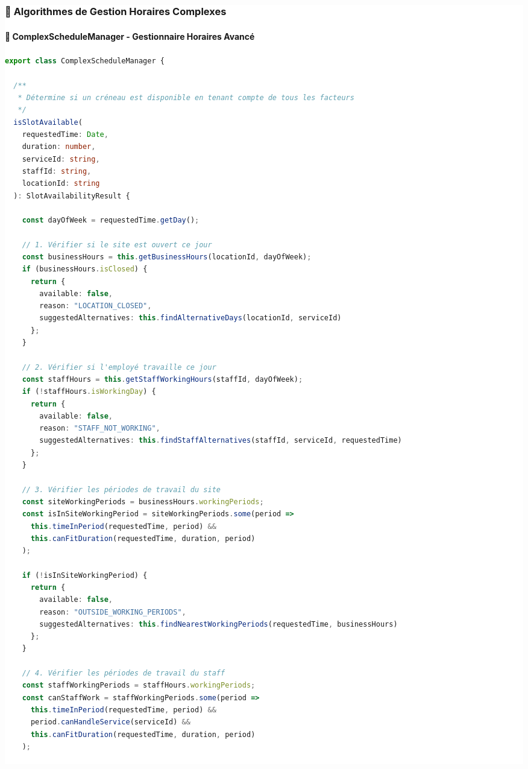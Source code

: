 ### 🔧 **Algorithmes de Gestion Horaires Complexes**

#### **🧠 ComplexScheduleManager - Gestionnaire Horaires Avancé**

```typescript
export class ComplexScheduleManager {
  
  /**
   * Détermine si un créneau est disponible en tenant compte de tous les facteurs
   */
  isSlotAvailable(
    requestedTime: Date,
    duration: number,
    serviceId: string,
    staffId: string,
    locationId: string
  ): SlotAvailabilityResult {
    
    const dayOfWeek = requestedTime.getDay();
    
    // 1. Vérifier si le site est ouvert ce jour
    const businessHours = this.getBusinessHours(locationId, dayOfWeek);
    if (businessHours.isClosed) {
      return {
        available: false,
        reason: "LOCATION_CLOSED",
        suggestedAlternatives: this.findAlternativeDays(locationId, serviceId)
      };
    }
    
    // 2. Vérifier si l'employé travaille ce jour
    const staffHours = this.getStaffWorkingHours(staffId, dayOfWeek);
    if (!staffHours.isWorkingDay) {
      return {
        available: false,
        reason: "STAFF_NOT_WORKING",
        suggestedAlternatives: this.findStaffAlternatives(staffId, serviceId, requestedTime)
      };
    }
    
    // 3. Vérifier les périodes de travail du site
    const siteWorkingPeriods = businessHours.workingPeriods;
    const isInSiteWorkingPeriod = siteWorkingPeriods.some(period => 
      this.timeInPeriod(requestedTime, period) && 
      this.canFitDuration(requestedTime, duration, period)
    );
    
    if (!isInSiteWorkingPeriod) {
      return {
        available: false,
        reason: "OUTSIDE_WORKING_PERIODS",
        suggestedAlternatives: this.findNearestWorkingPeriods(requestedTime, businessHours)
      };
    }
    
    // 4. Vérifier les périodes de travail du staff
    const staffWorkingPeriods = staffHours.workingPeriods;
    const canStaffWork = staffWorkingPeriods.some(period =>
      this.timeInPeriod(requestedTime, period) &&
      period.canHandleService(serviceId) &&
      this.canFitDuration(requestedTime, duration, period)
    );
    
```